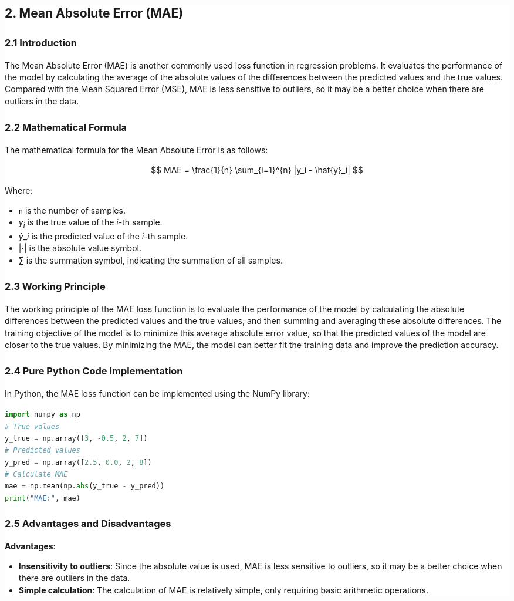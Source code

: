 ## 2. Mean Absolute Error (MAE)

### 2.1 Introduction

The Mean Absolute Error (MAE) is another commonly used loss function in regression problems. It evaluates the performance of the model by calculating the average of the absolute values of the differences between the predicted values and the true values. Compared with the Mean Squared Error (MSE), MAE is less sensitive to outliers, so it may be a better choice when there are outliers in the data.

### 2.2 Mathematical Formula

The mathematical formula for the Mean Absolute Error is as follows:

$$
MAE = \frac{1}{n} \sum_{i=1}^{n} |y_i - \hat{y}_i|
$$

Where:

- `n` is the number of samples.
- $y_i$ is the true value of the $i$-th sample.
- $\hat{y}\_i$ is the predicted value of the $i$-th sample.
- $| \cdot |$ is the absolute value symbol.
- $\sum$ is the summation symbol, indicating the summation of all samples.

### 2.3 Working Principle

The working principle of the MAE loss function is to evaluate the performance of the model by calculating the absolute differences between the predicted values and the true values, and then summing and averaging these absolute differences. The training objective of the model is to minimize this average absolute error value, so that the predicted values of the model are closer to the true values. By minimizing the MAE, the model can better fit the training data and improve the prediction accuracy.

### 2.4 Pure Python Code Implementation

In Python, the MAE loss function can be implemented using the NumPy library:

```python
import numpy as np
# True values
y_true = np.array([3, -0.5, 2, 7])
# Predicted values
y_pred = np.array([2.5, 0.0, 2, 8])
# Calculate MAE
mae = np.mean(np.abs(y_true - y_pred))
print("MAE:", mae)
```

### 2.5 Advantages and Disadvantages

**Advantages**:

- **Insensitivity to outliers**: Since the absolute value is used, MAE is less sensitive to outliers, so it may be a better choice when there are outliers in the data.
- **Simple calculation**: The calculation of MAE is relatively simple, only requiring basic arithmetic operations.
